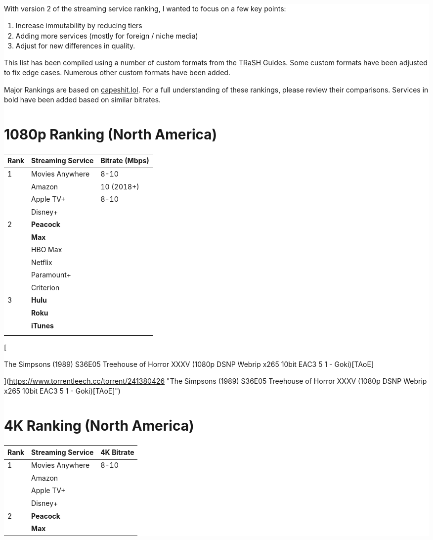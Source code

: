 With version 2 of the streaming service ranking, I wanted to focus on a few key points:

1. Increase immutability by reducing tiers
2. Adding more services (mostly for foreign / niche media)
3. Adjust for new differences in quality.

This list has been compiled using a number of custom formats from the [TRaSH Guides](https://trash-guides.info/). Some custom formats have been adjusted to fix edge cases. Numerous other custom formats have been added. 

Major Rankings are based on [capeshit.lol](https://capeshit.lol/). For a full understanding of these rankings, please review their comparisons.  Services in bold have been added based on similar bitrates. 

#  1080p Ranking (North America)

| Rank | Streaming Service | Bitrate (Mbps) |
| ---- | ----------------- | -------------- |
| 1    | Movies Anywhere   | 8-10           |
|      | Amazon            | 10 (2018+)     |
|      | Apple TV+         | 8-10           |
|      | Disney+           |                |
| 2    | **Peacock**       |                |
|      | **Max**           |                |
|      | HBO Max           |                |
|      | Netflix           |                |
|      | Paramount+        |                |
|      | Criterion         |                |
| 3    | **Hulu**          |                |
|      | **Roku**          |                |
|      | **iTunes**        |                |
|      |                   |                |
[

The Simpsons (1989) S36E05 Treehouse of Horror XXXV (1080p DSNP Webrip x265 10bit EAC3 5 1 - Goki)[TAoE]

](https://www.torrentleech.cc/torrent/241380426 "The Simpsons (1989) S36E05 Treehouse of Horror XXXV (1080p DSNP Webrip x265 10bit EAC3 5 1 - Goki)[TAoE]")
#  4K Ranking (North America)

| Rank | Streaming Service | 4K Bitrate |
| ---- | ----------------- | ---------- |
| 1    | Movies Anywhere   | 8-10       |
|      | Amazon            |            |
|      | Apple TV+         |            |
|      | Disney+           |            |
| 2    | **Peacock**       |            |
|      | **Max**           |            |